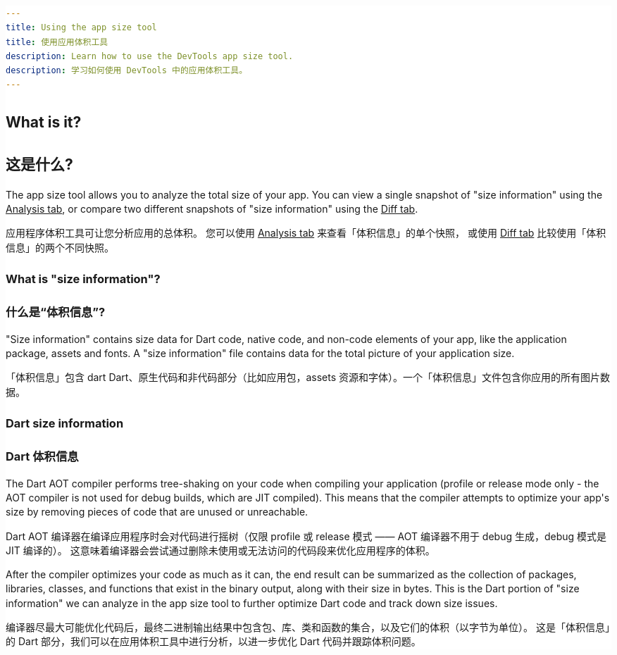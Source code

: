 ```yaml
---
title: Using the app size tool
title: 使用应用体积工具
description: Learn how to use the DevTools app size tool.
description: 学习如何使用 DevTools 中的应用体积工具。
---
```


## What is it?

## 这是什么?

The app size tool allows you to analyze the total size of your app. You can
view a single snapshot of "size information" using the [Analysis tab][], or
compare two different snapshots of "size information" using the [Diff tab][].

应用程序体积工具可让您分析应用的总体积。 您可以使用 [Analysis tab][] 来查看「体积信息」的单个快照，
或使用 [Diff tab][] 比较使用「体积信息」的两个不同快照。

### What is "size information"?

### 什么是“体积信息”?

"Size information" contains size data for Dart code, native code, and non-code
elements of your app, like the application package, assets and fonts. A "size
information" file contains data for the total picture of your application size.

「体积信息」包含 dart Dart、原生代码和非代码部分（比如应用包，assets 资源和字体）。一个「体积信息」文件包含你应用的所有图片数据。

### Dart size information

### Dart 体积信息

The Dart AOT compiler performs tree-shaking on your code when compiling your
application (profile or release mode only - the AOT compiler is not used for
debug builds, which are JIT compiled). This means that the compiler attempts to
optimize your app's size by removing pieces of code that are unused or
unreachable.

Dart AOT 编译器在编译应用程序时会对代码进行摇树（仅限 profile 或 release 模式 ——
AOT 编译器不用于 debug 生成，debug 模式是 JIT 编译的）。
这意味着编译器会尝试通过删除未使用或无法访问的代码段来优化应用程序的体积。

After the compiler optimizes your code as much as it can, the end result can be
summarized as the collection of packages, libraries, classes, and functions that
exist in the binary output, along with their size in bytes. This is the Dart
portion of "size information" we can analyze in the app size tool to further
optimize Dart code and track down size issues.

编译器尽最大可能优化代码后，最终二进制输出结果中包含包、库、类和函数的集合，以及它们的体积（以字节为单位）。
这是「体积信息」的 Dart 部分，我们可以在应用体积工具中进行分析，以进一步优化 Dart 代码并跟踪体积问题。


[Using the treemap]: #using-the-treemap
[Generating size files]: #generating-size-files
[Analysis tab]: #analysis-tab
[Diff tab]: #diff-tab
[installation instructions]: /docs/development/tools/devtools/overview#install-devtools
[App Size Documentation]: /docs/perf/app-size#breaking-down-the-size